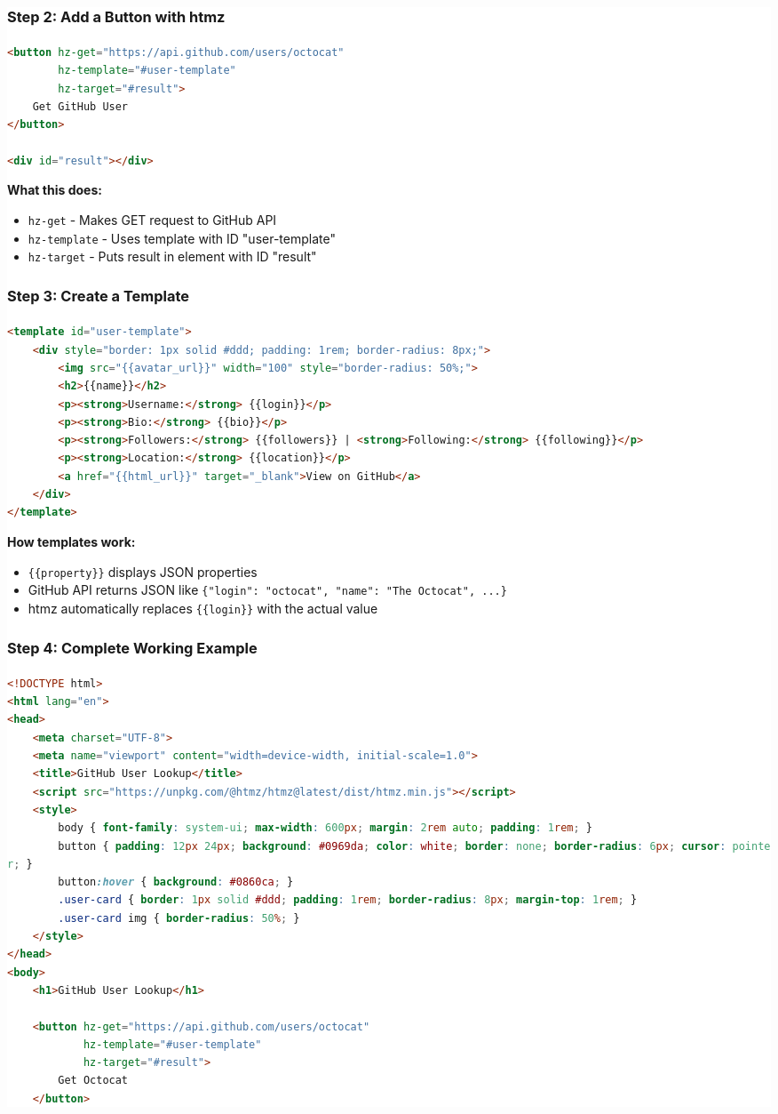 ### Step 2: Add a Button with htmz
```html
<button hz-get="https://api.github.com/users/octocat"
        hz-template="#user-template"
        hz-target="#result">
    Get GitHub User
</button>

<div id="result"></div>
```

**What this does:**
- `hz-get` - Makes GET request to GitHub API
- `hz-template` - Uses template with ID "user-template"
- `hz-target` - Puts result in element with ID "result"

### Step 3: Create a Template
```html
<template id="user-template">
    <div style="border: 1px solid #ddd; padding: 1rem; border-radius: 8px;">
        <img src="{{avatar_url}}" width="100" style="border-radius: 50%;">
        <h2>{{name}}</h2>
        <p><strong>Username:</strong> {{login}}</p>
        <p><strong>Bio:</strong> {{bio}}</p>
        <p><strong>Followers:</strong> {{followers}} | <strong>Following:</strong> {{following}}</p>
        <p><strong>Location:</strong> {{location}}</p>
        <a href="{{html_url}}" target="_blank">View on GitHub</a>
    </div>
</template>
```

**How templates work:**
- `{{property}}` displays JSON properties
- GitHub API returns JSON like `{"login": "octocat", "name": "The Octocat", ...}`
- htmz automatically replaces `{{login}}` with the actual value

### Step 4: Complete Working Example

```html
<!DOCTYPE html>
<html lang="en">
<head>
    <meta charset="UTF-8">
    <meta name="viewport" content="width=device-width, initial-scale=1.0">
    <title>GitHub User Lookup</title>
    <script src="https://unpkg.com/@htmz/htmz@latest/dist/htmz.min.js"></script>
    <style>
        body { font-family: system-ui; max-width: 600px; margin: 2rem auto; padding: 1rem; }
        button { padding: 12px 24px; background: #0969da; color: white; border: none; border-radius: 6px; cursor: pointer; }
        button:hover { background: #0860ca; }
        .user-card { border: 1px solid #ddd; padding: 1rem; border-radius: 8px; margin-top: 1rem; }
        .user-card img { border-radius: 50%; }
    </style>
</head>
<body>
    <h1>GitHub User Lookup</h1>

    <button hz-get="https://api.github.com/users/octocat"
            hz-template="#user-template"
            hz-target="#result">
        Get Octocat
    </button>

```